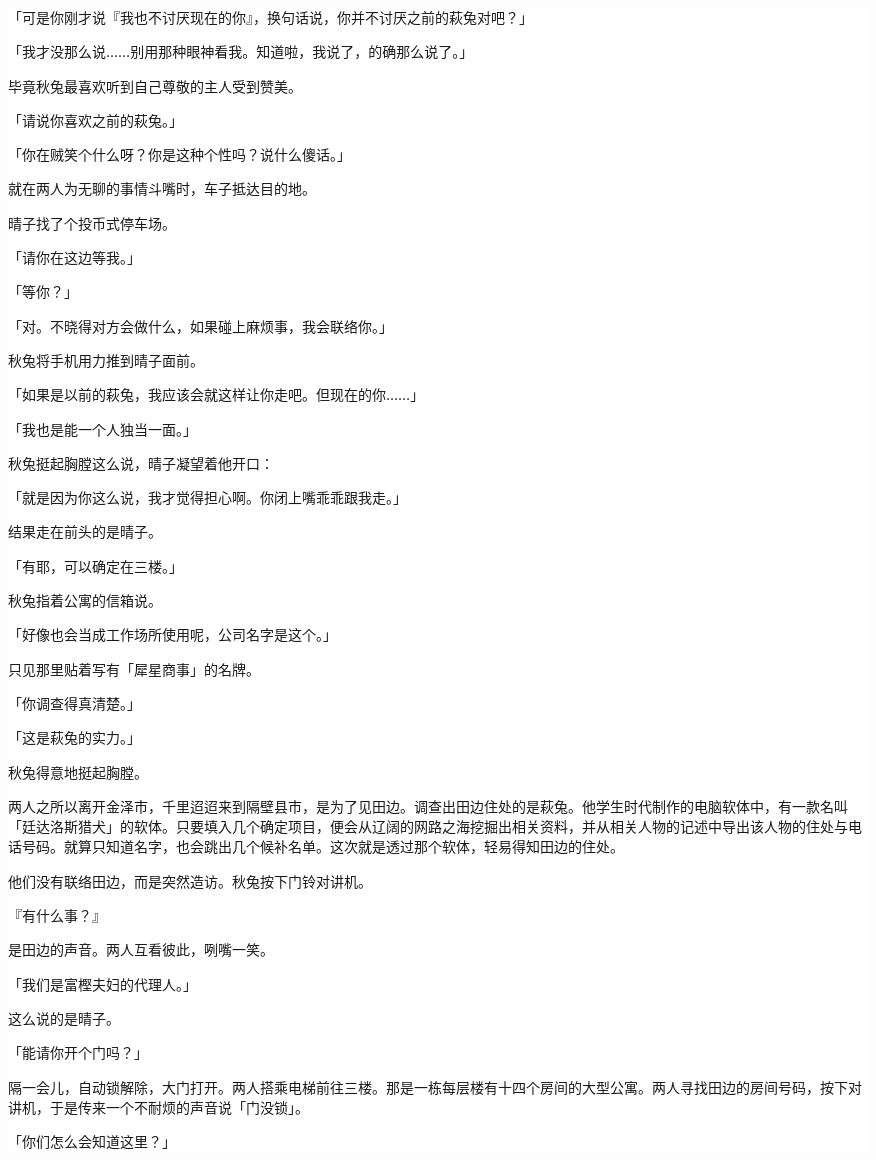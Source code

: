 「可是你刚才说『我也不讨厌现在的你』，换句话说，你并不讨厌之前的萩兔对吧？」

「我才没那么说……别用那种眼神看我。知道啦，我说了，的确那么说了。」

毕竟秋兔最喜欢听到自己尊敬的主人受到赞美。

「请说你喜欢之前的萩兔。」

「你在贼笑个什么呀？你是这种个性吗？说什么傻话。」

就在两人为无聊的事情斗嘴时，车子抵达目的地。

晴子找了个投币式停车场。

「请你在这边等我。」

「等你？」

「对。不晓得对方会做什么，如果碰上麻烦事，我会联络你。」

秋兔将手机用力推到晴子面前。

「如果是以前的萩兔，我应该会就这样让你走吧。但现在的你……」

「我也是能一个人独当一面。」

秋兔挺起胸膛这么说，晴子凝望着他开口：

「就是因为你这么说，我才觉得担心啊。你闭上嘴乖乖跟我走。」

结果走在前头的是晴子。

「有耶，可以确定在三楼。」

秋兔指着公寓的信箱说。

「好像也会当成工作场所使用呢，公司名字是这个。」

只见那里贴着写有「犀星商事」的名牌。

「你调查得真清楚。」

「这是萩兔的实力。」

秋兔得意地挺起胸膛。

两人之所以离开金泽市，千里迢迢来到隔壁县市，是为了见田边。调查出田边住处的是萩兔。他学生时代制作的电脑软体中，有一款名叫「廷达洛斯猎犬」的软体。只要填入几个确定项目，便会从辽阔的网路之海挖掘出相关资料，并从相关人物的记述中导出该人物的住处与电话号码。就算只知道名字，也会跳出几个候补名单。这次就是透过那个软体，轻易得知田边的住处。

他们没有联络田边，而是突然造访。秋兔按下门铃对讲机。

『有什么事？』

是田边的声音。两人互看彼此，咧嘴一笑。

「我们是富樫夫妇的代理人。」

这么说的是晴子。

「能请你开个门吗？」

隔一会儿，自动锁解除，大门打开。两人搭乘电梯前往三楼。那是一栋每层楼有十四个房间的大型公寓。两人寻找田边的房间号码，按下对讲机，于是传来一个不耐烦的声音说「门没锁」。

「你们怎么会知道这里？」
